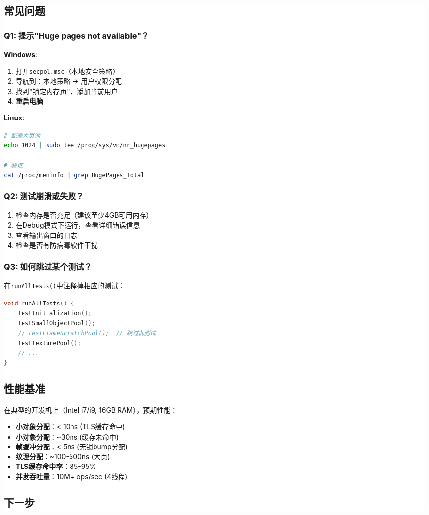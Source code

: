 ## 常见问题

### Q1: 提示"Huge pages not available"？

**Windows**:
1. 打开`secpol.msc`（本地安全策略）
2. 导航到：本地策略 → 用户权限分配
3. 找到"锁定内存页"，添加当前用户
4. **重启电脑**

**Linux**:
```bash
# 配置大页池
echo 1024 | sudo tee /proc/sys/vm/nr_hugepages

# 验证
cat /proc/meminfo | grep HugePages_Total
```

### Q2: 测试崩溃或失败？

1. 检查内存是否充足（建议至少4GB可用内存）
2. 在Debug模式下运行，查看详细错误信息
3. 查看输出窗口的日志
4. 检查是否有防病毒软件干扰

### Q3: 如何跳过某个测试？

在`runAllTests()`中注释掉相应的测试：

```cpp
void runAllTests() {
    testInitialization();
    testSmallObjectPool();
    // testFrameScratchPool();  // 跳过此测试
    testTexturePool();
    // ...
}
```

## 性能基准

在典型的开发机上（Intel i7/i9, 16GB RAM），预期性能：

- **小对象分配**：< 10ns (TLS缓存命中)
- **小对象分配**：~30ns (缓存未命中)
- **帧缓冲分配**：< 5ns (无锁bump分配)
- **纹理分配**：~100-500ns (大页)
- **TLS缓存命中率**：85-95%
- **并发吞吐量**：10M+ ops/sec (4线程)

## 下一步
